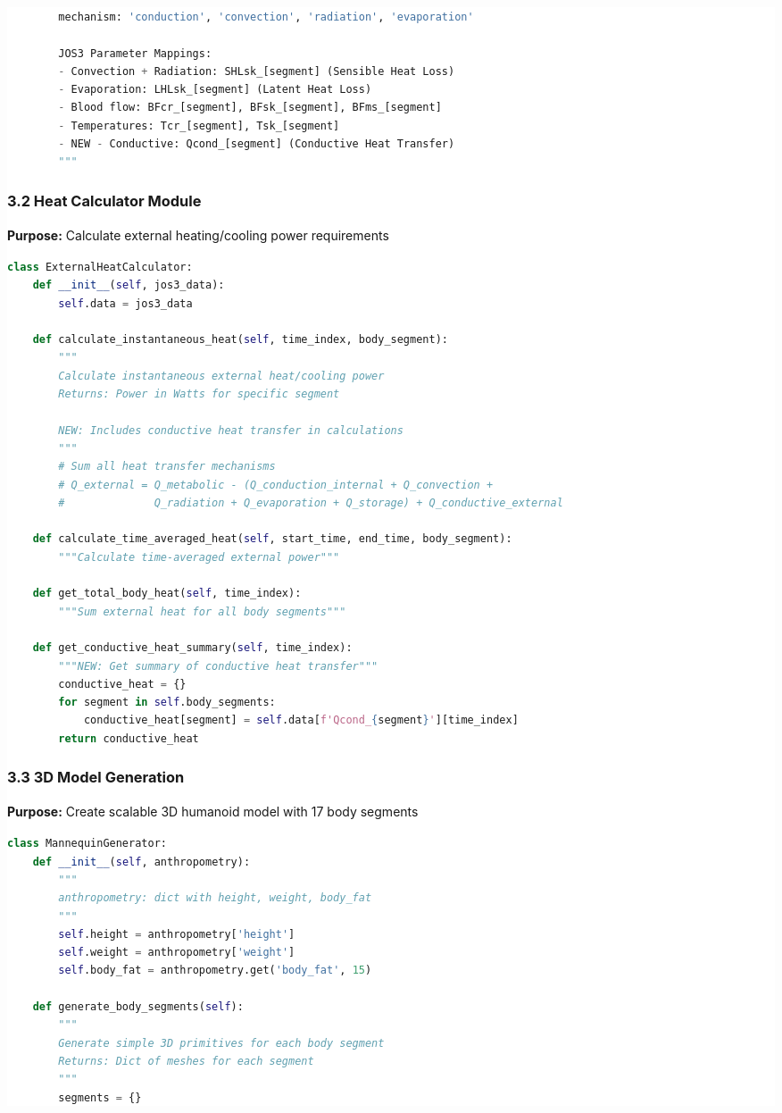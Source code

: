 ```python
        mechanism: 'conduction', 'convection', 'radiation', 'evaporation'
        
        JOS3 Parameter Mappings:
        - Convection + Radiation: SHLsk_[segment] (Sensible Heat Loss)
        - Evaporation: LHLsk_[segment] (Latent Heat Loss)
        - Blood flow: BFcr_[segment], BFsk_[segment], BFms_[segment]
        - Temperatures: Tcr_[segment], Tsk_[segment]
        - NEW - Conductive: Qcond_[segment] (Conductive Heat Transfer)
        """
```

### 3.2 Heat Calculator Module

**Purpose:** Calculate external heating/cooling power requirements

```python
class ExternalHeatCalculator:
    def __init__(self, jos3_data):
        self.data = jos3_data
        
    def calculate_instantaneous_heat(self, time_index, body_segment):
        """
        Calculate instantaneous external heat/cooling power
        Returns: Power in Watts for specific segment
        
        NEW: Includes conductive heat transfer in calculations
        """
        # Sum all heat transfer mechanisms
        # Q_external = Q_metabolic - (Q_conduction_internal + Q_convection + 
        #              Q_radiation + Q_evaporation + Q_storage) + Q_conductive_external
        
    def calculate_time_averaged_heat(self, start_time, end_time, body_segment):
        """Calculate time-averaged external power"""
        
    def get_total_body_heat(self, time_index):
        """Sum external heat for all body segments"""
        
    def get_conductive_heat_summary(self, time_index):
        """NEW: Get summary of conductive heat transfer"""
        conductive_heat = {}
        for segment in self.body_segments:
            conductive_heat[segment] = self.data[f'Qcond_{segment}'][time_index]
        return conductive_heat
```

### 3.3 3D Model Generation

**Purpose:** Create scalable 3D humanoid model with 17 body segments

```python
class MannequinGenerator:
    def __init__(self, anthropometry):
        """
        anthropometry: dict with height, weight, body_fat
        """
        self.height = anthropometry['height']
        self.weight = anthropometry['weight']
        self.body_fat = anthropometry.get('body_fat', 15)
        
    def generate_body_segments(self):
        """
        Generate simple 3D primitives for each body segment
        Returns: Dict of meshes for each segment
        """
        segments = {}
```